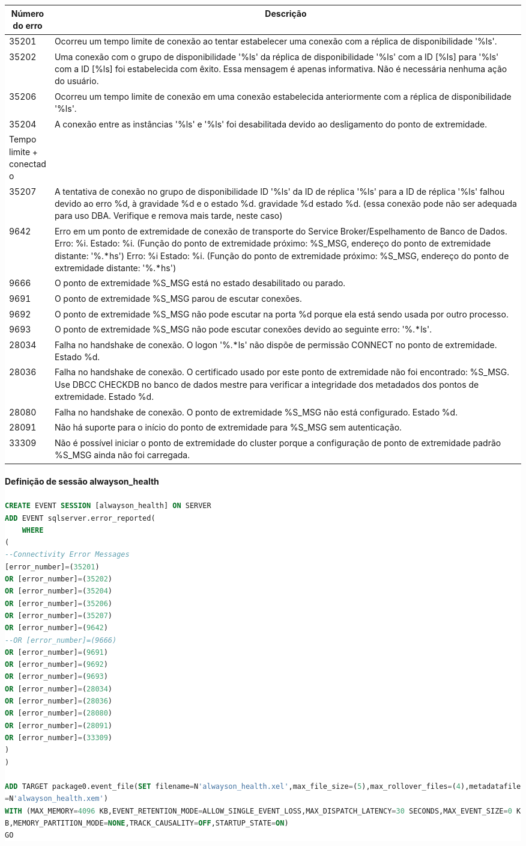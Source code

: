 |Número do erro|Descrição|  
|------------------|-----------------|  
|35201|Ocorreu um tempo limite de conexão ao tentar estabelecer uma conexão com a réplica de disponibilidade '%ls'.|  
|35202|Uma conexão com o grupo de disponibilidade '%ls' da réplica de disponibilidade '%ls' com a ID [%ls] para '%ls' com a ID [%ls] foi estabelecida com êxito.  Essa mensagem é apenas informativa. Não é necessária nenhuma ação do usuário.|  
|35206|Ocorreu um tempo limite de conexão em uma conexão estabelecida anteriormente com a réplica de disponibilidade '%ls'.|  
|35204|A conexão entre as instâncias '%ls' e '%ls' foi desabilitada devido ao desligamento do ponto de extremidade.|  
|Tempo limite + conectado|  
|35207|A tentativa de conexão no grupo de disponibilidade ID '%ls' da ID de réplica '%ls' para a ID de réplica '%ls' falhou devido ao erro %d, à gravidade %d e o estado %d.  gravidade %d estado %d. (essa conexão pode não ser adequada para uso DBA. Verifique e remova mais tarde, neste caso)|  
|9642|Erro em um ponto de extremidade de conexão de transporte do Service Broker/Espelhamento de Banco de Dados. Erro: %i. Estado: %i. (Função do ponto de extremidade próximo: %S_MSG, endereço do ponto de extremidade distante: '%.*hs') Erro: %i Estado: %i. (Função do ponto de extremidade próximo: %S_MSG, endereço do ponto de extremidade distante: '%.\*hs')|  
|9666|O ponto de extremidade %S_MSG está no estado desabilitado ou parado.|  
|9691|O ponto de extremidade %S_MSG parou de escutar conexões.|  
|9692|O ponto de extremidade %S_MSG não pode escutar na porta %d porque ela está sendo usada por outro processo.|  
|9693|O ponto de extremidade %S_MSG não pode escutar conexões devido ao seguinte erro: '%.*ls'.|  
|28034|Falha no handshake de conexão. O logon '%.*ls' não dispõe de permissão CONNECT no ponto de extremidade. Estado %d.|  
|28036|Falha no handshake de conexão. O certificado usado por este ponto de extremidade não foi encontrado: %S_MSG. Use DBCC CHECKDB no banco de dados mestre para verificar a integridade dos metadados dos pontos de extremidade. Estado %d.|  
|28080|Falha no handshake de conexão. O ponto de extremidade %S_MSG não está configurado. Estado %d.|  
|28091|Não há suporte para o início do ponto de extremidade para %S_MSG sem autenticação.|  
|33309|Não é possível iniciar o ponto de extremidade do cluster porque a configuração de ponto de extremidade padrão %S_MSG ainda não foi carregada.|  
  
#### <a name="alwayson_health-session-definition"></a>Definição de sessão alwayson_health  
  
```sql  
CREATE EVENT SESSION [alwayson_health] ON SERVER   
ADD EVENT sqlserver.error_reported(  
    WHERE   
(  
--Connectivity Error Messages  
[error_number]=(35201)   
OR [error_number]=(35202)   
OR [error_number]=(35204)   
OR [error_number]=(35206)   
OR [error_number]=(35207)   
OR [error_number]=(9642)   
--OR [error_number]=(9666)   
OR [error_number]=(9691)   
OR [error_number]=(9692)   
OR [error_number]=(9693)   
OR [error_number]=(28034)   
OR [error_number]=(28036)   
OR [error_number]=(28080)   
OR [error_number]=(28091)   
OR [error_number]=(33309)  
)  
)  
  
ADD TARGET package0.event_file(SET filename=N'alwayson_health.xel',max_file_size=(5),max_rollover_files=(4),metadatafile=N'alwayson_health.xem')  
WITH (MAX_MEMORY=4096 KB,EVENT_RETENTION_MODE=ALLOW_SINGLE_EVENT_LOSS,MAX_DISPATCH_LATENCY=30 SECONDS,MAX_EVENT_SIZE=0 KB,MEMORY_PARTITION_MODE=NONE,TRACK_CAUSALITY=OFF,STARTUP_STATE=ON)  
GO  
```  
  